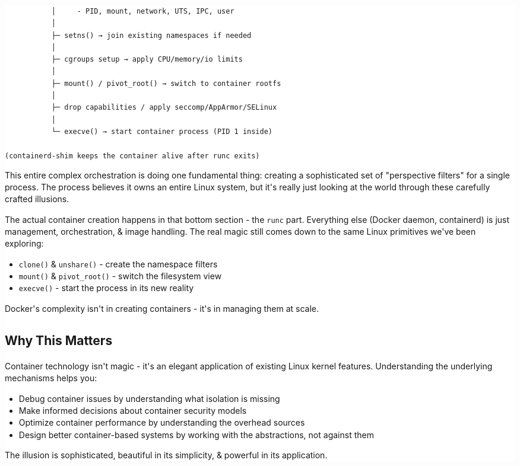 ```
           │     - PID, mount, network, UTS, IPC, user
           │
           ├─ setns() → join existing namespaces if needed
           │
           ├─ cgroups setup → apply CPU/memory/io limits
           │
           ├─ mount() / pivot_root() → switch to container rootfs
           │
           ├─ drop capabilities / apply seccomp/AppArmor/SELinux
           │
           └─ execve() → start container process (PID 1 inside)
           
(containerd-shim keeps the container alive after runc exits)
```

This entire complex orchestration is doing one fundamental thing: creating a sophisticated set of "perspective filters" for a single process. The process believes it owns an entire Linux system, but it's really just looking at the world through these carefully crafted illusions.

The actual container creation happens in that bottom section - the <code>runc</code> part. Everything else (Docker daemon, containerd) is just management, orchestration, & image handling. The real magic still comes down to the same Linux primitives we've been exploring:

- <code>clone()</code> & <code>unshare()</code> - create the namespace filters
- <code>mount()</code> & <code>pivot_root()</code> - switch the filesystem view
- <code>execve()</code> - start the process in its new reality

Docker's complexity isn't in creating containers - it's in managing them at scale.

## Why This Matters

Container technology isn't magic - it's an elegant application of existing Linux kernel features. Understanding the underlying mechanisms helps you:

- Debug container issues by understanding what isolation is missing
- Make informed decisions about container security models
- Optimize container performance by understanding the overhead sources
- Design better container-based systems by working with the abstractions, not against them

The illusion is sophisticated, beautiful in its simplicity, & powerful in its application.
